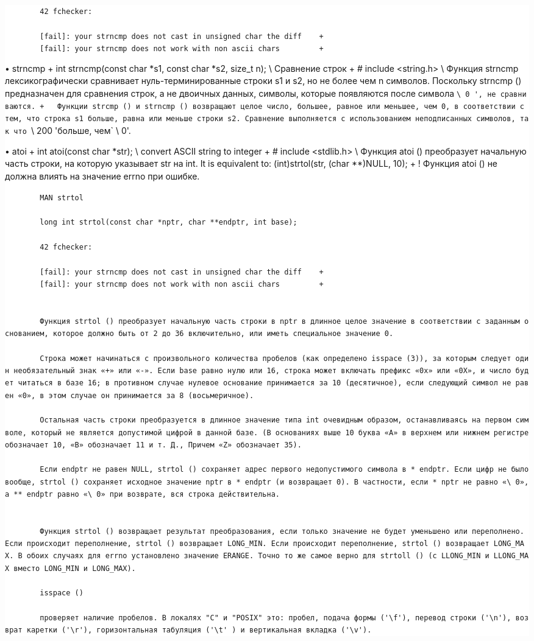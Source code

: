 			42 fchecker:

			[fail]: your strncmp does not cast in unsigned char the diff	+
			[fail]: your strncmp does not work with non ascii chars			+


• strncmp	+	int strncmp(const char *s1, const char *s2, size_t n);	\ Сравнение строк
			+	# include <string.h>	\	Функция strncmp лексикографически сравнивает нуль-терминированные строки s1 и s2, но не более чем n символов. Поскольку strncmp () предназначен для сравнения строк, а не двоичных данных, символы, которые появляются после символа `\ 0 ', не сравниваются.
			+	Функции strcmp () и strncmp () возвращают целое число, большее, равное или меньшее, чем 0, в соответствии с тем, что строка s1 больше, равна или меньше строки s2. Сравнение выполняется с использованием неподписанных символов, так что `\ 200 'больше, чем` \ 0'.

• atoi		+	int atoi(const char *str);	\ convert ASCII string to integer
			+	# include <stdlib.h>	\	Функция atoi () преобразует начальную часть строки, на которую указывает str на int. It is equivalent to:	(int)strtol(str, (char **)NULL, 10);
			+	! Функция atoi () не должна влиять на значение errno при ошибке.

			MAN strtol

			long int strtol(const char *nptr, char **endptr, int base);

			42 fchecker:

			[fail]: your strncmp does not cast in unsigned char the diff	+
			[fail]: your strncmp does not work with non ascii chars			+


			Функция strtol () преобразует начальную часть строки в nptr в длинное целое значение в соответствии с заданным основанием, которое должно быть от 2 до 36 включительно, или иметь специальное значение 0.

       		Строка может начинаться с произвольного количества пробелов (как определено isspace (3)), за которым следует один необязательный знак «+» или «-». Если base равно нулю или 16, строка может включать префикс «0x» или «0X», и число будет читаться в базе 16; в противном случае нулевое основание принимается за 10 (десятичное), если следующий символ не равен «0», в этом случае он принимается за 8 (восьмеричное).

       		Остальная часть строки преобразуется в длинное значение типа int очевидным образом, останавливаясь на первом символе, который не является допустимой цифрой в данной базе. (В основаниях выше 10 буква «A» в верхнем или нижнем регистре обозначает 10, «B» обозначает 11 и т. Д., Причем «Z» обозначает 35).

       		Если endptr не равен NULL, strtol () сохраняет адрес первого недопустимого символа в * endptr. Если цифр не было вообще, strtol () сохраняет исходное значение nptr в * endptr (и возвращает 0). В частности, если * nptr не равно «\ 0», а ** endptr равно «\ 0» при возврате, вся строка действительна.


			Функция strtol () возвращает результат преобразования, если только значение не будет уменьшено или переполнено. Если происходит переполнение, strtol () возвращает LONG_MIN. Если происходит переполнение, strtol () возвращает LONG_MAX. В обоих случаях для errno установлено значение ERANGE. Точно то же самое верно для strtoll () (с LLONG_MIN и LLONG_MAX вместо LONG_MIN и LONG_MAX).

       		isspace ()

            проверяет наличие пробелов. В локалях "C" и "POSIX" это: пробел, подача формы ('\f'), перевод строки ('\n'), возврат каретки ('\r'), горизонтальная табуляция ('\t' ) и вертикальная вкладка ('\v').
